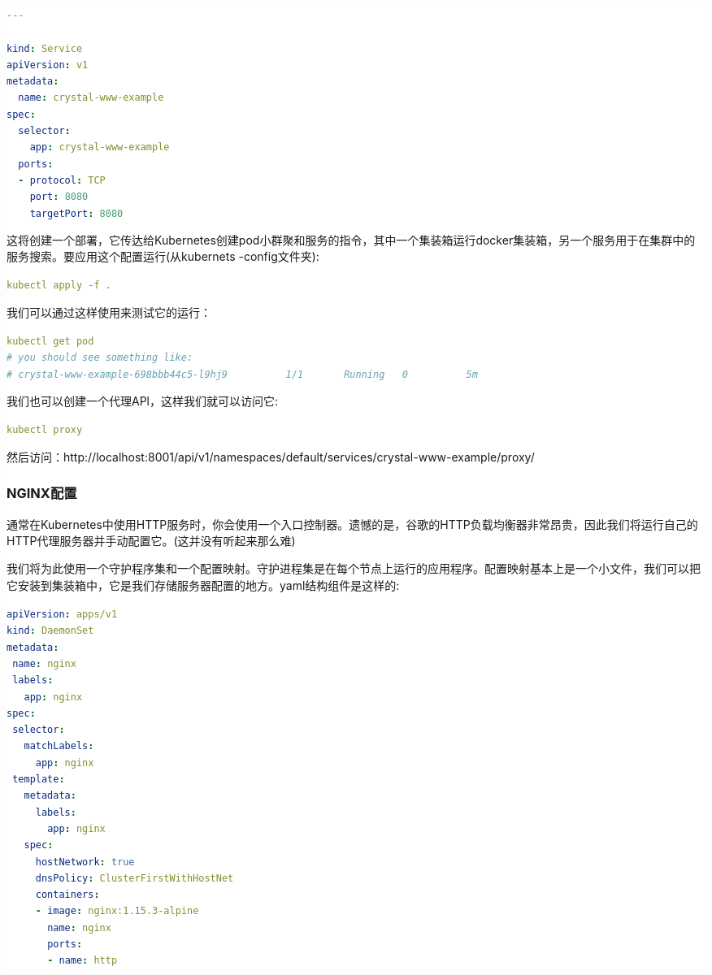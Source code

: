 ```yaml
---

kind: Service
apiVersion: v1
metadata:
  name: crystal-www-example
spec:
  selector:
    app: crystal-www-example
  ports:
  - protocol: TCP
    port: 8080
    targetPort: 8080
```

 
这将创建一个部署，它传达给Kubernetes创建pod小群聚和服务的指令，其中一个集装箱运行docker集装箱，另一个服务用于在集群中的服务搜索。要应用这个配置运行(从kubernets -config文件夹):
 
 ```yaml
kubectl apply -f .
```

我们可以通过这样使用来测试它的运行：
 
 ```yaml
kubectl get pod
# you should see something like:
# crystal-www-example-698bbb44c5-l9hj9          1/1       Running   0          5m
```

我们也可以创建一个代理APl，这样我们就可以访问它:

```yaml
kubectl proxy
```

 
然后访问：http://localhost:8001/api/v1/namespaces/default/services/crystal-www-example/proxy/

### NGINX配置

通常在Kubernetes中使用HTTP服务时，你会使用一个入口控制器。遗憾的是，谷歌的HTTP负载均衡器非常昂贵，因此我们将运行自己的HTTP代理服务器并手动配置它。(这并没有听起来那么难)

我们将为此使用一个守护程序集和一个配置映射。守护进程集是在每个节点上运行的应用程序。配置映射基本上是一个小文件，我们可以把它安装到集装箱中，它是我们存储服务器配置的地方。yaml结构组件是这样的:
 
 ```yaml
apiVersion: apps/v1
kind: DaemonSet
metadata:
  name: nginx
  labels:
    app: nginx
spec:
  selector:
    matchLabels:
      app: nginx
  template:
    metadata:
      labels:
        app: nginx
    spec:
      hostNetwork: true
      dnsPolicy: ClusterFirstWithHostNet
      containers:
      - image: nginx:1.15.3-alpine
        name: nginx
        ports:
        - name: http
 ```